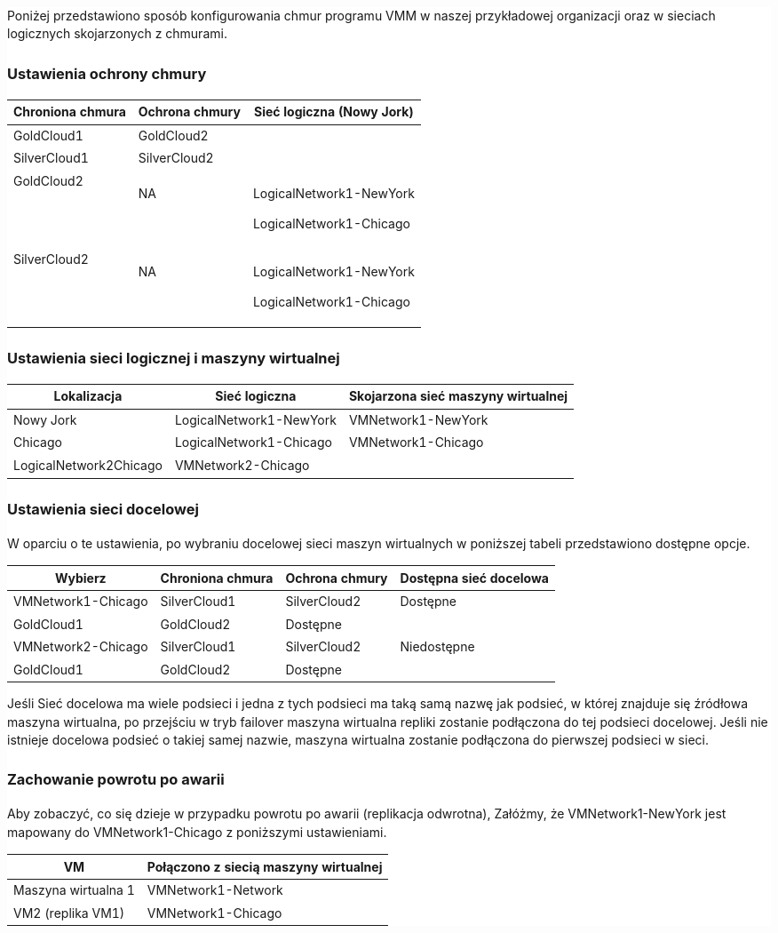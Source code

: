 Poniżej przedstawiono sposób konfigurowania chmur programu VMM w naszej przykładowej organizacji oraz w sieciach logicznych skojarzonych z chmurami.

### <a name="cloud-protection-settings"></a>Ustawienia ochrony chmury

**Chroniona chmura** | **Ochrona chmury** | **Sieć logiczna (Nowy Jork)**  
---|---|---
GoldCloud1 | GoldCloud2 |
SilverCloud1| SilverCloud2 |
GoldCloud2 | <p>NA</p><p></p> | <p>LogicalNetwork1-NewYork</p><p>LogicalNetwork1-Chicago</p>
SilverCloud2 | <p>NA</p><p></p> | <p>LogicalNetwork1-NewYork</p><p>LogicalNetwork1-Chicago</p>

### <a name="logical-and-vm-network-settings"></a>Ustawienia sieci logicznej i maszyny wirtualnej

**Lokalizacja** | **Sieć logiczna** | **Skojarzona sieć maszyny wirtualnej**
---|---|---
Nowy Jork | LogicalNetwork1-NewYork | VMNetwork1-NewYork
Chicago | LogicalNetwork1-Chicago | VMNetwork1-Chicago
 | LogicalNetwork2Chicago | VMNetwork2-Chicago

### <a name="target-network-settings"></a>Ustawienia sieci docelowej

W oparciu o te ustawienia, po wybraniu docelowej sieci maszyn wirtualnych w poniższej tabeli przedstawiono dostępne opcje.

**Wybierz** | **Chroniona chmura** | **Ochrona chmury** | **Dostępna sieć docelowa**
---|---|---|---
VMNetwork1-Chicago | SilverCloud1 | SilverCloud2 | Dostępne
 | GoldCloud1 | GoldCloud2 | Dostępne
VMNetwork2-Chicago | SilverCloud1 | SilverCloud2 | Niedostępne
 | GoldCloud1 | GoldCloud2 | Dostępne


Jeśli Sieć docelowa ma wiele podsieci i jedna z tych podsieci ma taką samą nazwę jak podsieć, w której znajduje się źródłowa maszyna wirtualna, po przejściu w tryb failover maszyna wirtualna repliki zostanie podłączona do tej podsieci docelowej. Jeśli nie istnieje docelowa podsieć o takiej samej nazwie, maszyna wirtualna zostanie podłączona do pierwszej podsieci w sieci.


### <a name="failback-behavior"></a>Zachowanie powrotu po awarii

Aby zobaczyć, co się dzieje w przypadku powrotu po awarii (replikacja odwrotna), Załóżmy, że VMNetwork1-NewYork jest mapowany do VMNetwork1-Chicago z poniższymi ustawieniami.


**VM** | **Połączono z siecią maszyny wirtualnej**
---|---
Maszyna wirtualna 1 | VMNetwork1-Network
VM2 (replika VM1) | VMNetwork1-Chicago
